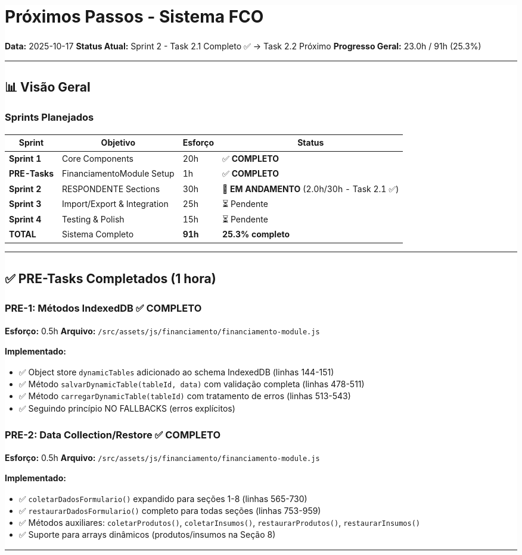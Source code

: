 # Próximos Passos - Sistema FCO

**Data:** 2025-10-17
**Status Atual:** Sprint 2 - Task 2.1 Completo ✅ → Task 2.2 Próximo
**Progresso Geral:** 23.0h / 91h (25.3%)

---

## 📊 Visão Geral

### Sprints Planejados

| Sprint | Objetivo | Esforço | Status |
|--------|----------|---------|--------|
| **Sprint 1** | Core Components | 20h | ✅ **COMPLETO** |
| **PRE-Tasks** | FinanciamentoModule Setup | 1h | ✅ **COMPLETO** |
| **Sprint 2** | RESPONDENTE Sections | 30h | 🔄 **EM ANDAMENTO** (2.0h/30h - Task 2.1 ✅) |
| **Sprint 3** | Import/Export & Integration | 25h | ⏳ Pendente |
| **Sprint 4** | Testing & Polish | 15h | ⏳ Pendente |
| **TOTAL** | Sistema Completo | **91h** | **25.3% completo** |

---

## ✅ PRE-Tasks Completados (1 hora)

### PRE-1: Métodos IndexedDB ✅ COMPLETO
**Esforço:** 0.5h
**Arquivo:** `/src/assets/js/financiamento/financiamento-module.js`

**Implementado:**
- ✅ Object store `dynamicTables` adicionado ao schema IndexedDB (linhas 144-151)
- ✅ Método `salvarDynamicTable(tableId, data)` com validação completa (linhas 478-511)
- ✅ Método `carregarDynamicTable(tableId)` com tratamento de erros (linhas 513-543)
- ✅ Seguindo princípio NO FALLBACKS (erros explícitos)

### PRE-2: Data Collection/Restore ✅ COMPLETO
**Esforço:** 0.5h
**Arquivo:** `/src/assets/js/financiamento/financiamento-module.js`

**Implementado:**
- ✅ `coletarDadosFormulario()` expandido para seções 1-8 (linhas 565-730)
- ✅ `restaurarDadosFormulario()` completo para todas seções (linhas 753-959)
- ✅ Métodos auxiliares: `coletarProdutos()`, `coletarInsumos()`, `restaurarProdutos()`, `restaurarInsumos()`
- ✅ Suporte para arrays dinâmicos (produtos/insumos na Seção 8)

---